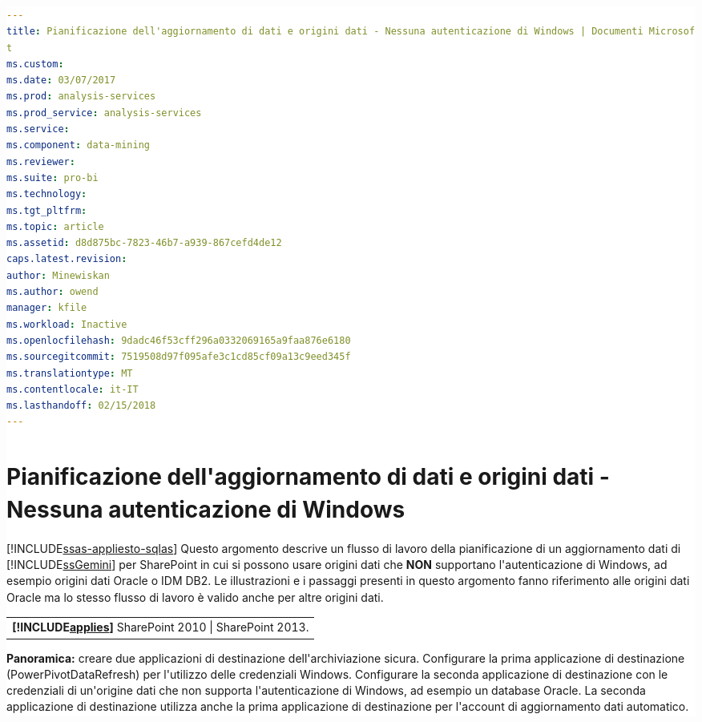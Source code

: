 ```yaml
---
title: Pianificazione dell'aggiornamento di dati e origini dati - Nessuna autenticazione di Windows | Documenti Microsoft
ms.custom: 
ms.date: 03/07/2017
ms.prod: analysis-services
ms.prod_service: analysis-services
ms.service: 
ms.component: data-mining
ms.reviewer: 
ms.suite: pro-bi
ms.technology: 
ms.tgt_pltfrm: 
ms.topic: article
ms.assetid: d8d875bc-7823-46b7-a939-867cefd4de12
caps.latest.revision: 
author: Minewiskan
ms.author: owend
manager: kfile
ms.workload: Inactive
ms.openlocfilehash: 9dadc46f53cff296a0332069165a9faa876e6180
ms.sourcegitcommit: 7519508d97f095afe3c1cd85cf09a13c9eed345f
ms.translationtype: MT
ms.contentlocale: it-IT
ms.lasthandoff: 02/15/2018
---
```

# <a name="schedule-data-refresh-and-data-sources---no-windows-authentication"></a>Pianificazione dell'aggiornamento di dati e origini dati - Nessuna autenticazione di Windows
[!INCLUDE[ssas-appliesto-sqlas](../../includes/ssas-appliesto-sqlas.md)]
Questo argomento descrive un flusso di lavoro della pianificazione di un aggiornamento dati di [!INCLUDE[ssGemini](../../includes/ssgemini-md.md)] per SharePoint in cui si possono usare origini dati che **NON** supportano l'autenticazione di Windows, ad esempio origini dati Oracle o IDM DB2. Le illustrazioni e i passaggi presenti in questo argomento fanno riferimento alle origini dati Oracle ma lo stesso flusso di lavoro è valido anche per altre origini dati.  
  
||  
|-|  
|**[!INCLUDE[applies](../../includes/applies-md.md)]** SharePoint 2010 &#124; SharePoint 2013.|  
  
 **Panoramica:** creare due applicazioni di destinazione dell'archiviazione sicura. Configurare la prima applicazione di destinazione (PowerPivotDataRefresh) per l'utilizzo delle credenziali Windows. Configurare la seconda applicazione di destinazione con le credenziali di un'origine dati che non supporta l'autenticazione di Windows, ad esempio un database Oracle. La seconda applicazione di destinazione utilizza anche la prima applicazione di destinazione per l'account di aggiornamento dati automatico.  
  